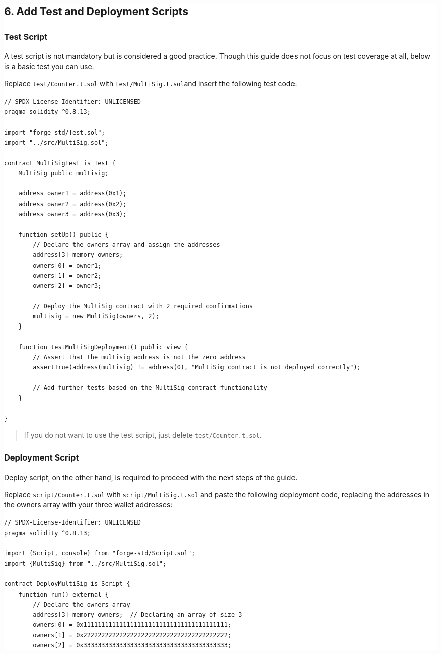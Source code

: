 ## 6. Add Test and Deployment Scripts

### Test Script
A test script is not mandatory but is considered a good practice. Though this guide does not focus on test coverage at all, below is a basic test you can use.

Replace `test/Counter.t.sol` with `test/MultiSig.t.sol`and insert the following test code:

```solidity
// SPDX-License-Identifier: UNLICENSED
pragma solidity ^0.8.13;

import "forge-std/Test.sol";
import "../src/MultiSig.sol";

contract MultiSigTest is Test {
    MultiSig public multisig;

    address owner1 = address(0x1);
    address owner2 = address(0x2);
    address owner3 = address(0x3);

    function setUp() public {
        // Declare the owners array and assign the addresses
        address[3] memory owners;
        owners[0] = owner1;
        owners[1] = owner2;
        owners[2] = owner3;

        // Deploy the MultiSig contract with 2 required confirmations
        multisig = new MultiSig(owners, 2);
    }

    function testMultiSigDeployment() public view {
        // Assert that the multisig address is not the zero address
        assertTrue(address(multisig) != address(0), "MultiSig contract is not deployed correctly");

        // Add further tests based on the MultiSig contract functionality
    }

}
```
> If you do not want to use the test script, just delete `test/Counter.t.sol`.

### Deployment Script
Deploy script, on the other hand, is required to proceed with the next steps of the guide.

Replace `script/Counter.t.sol` with `script/MultiSig.t.sol` and paste the following deployment code, replacing the addresses in the owners array with your three wallet addresses:

```solidity
// SPDX-License-Identifier: UNLICENSED
pragma solidity ^0.8.13;

import {Script, console} from "forge-std/Script.sol";
import {MultiSig} from "../src/MultiSig.sol";

contract DeployMultiSig is Script {
    function run() external {
        // Declare the owners array
        address[3] memory owners;  // Declaring an array of size 3
        owners[0] = 0x1111111111111111111111111111111111111111;
        owners[1] = 0x2222222222222222222222222222222222222222;
        owners[2] = 0x3333333333333333333333333333333333333333;
```
